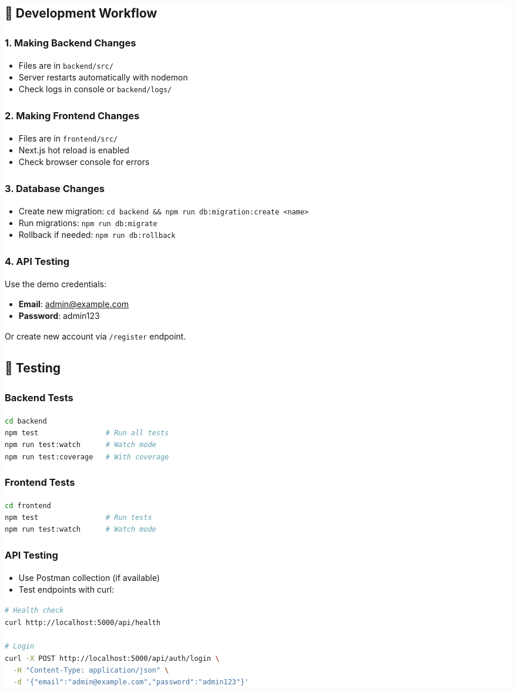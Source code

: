 ## 🔧 Development Workflow

### 1. Making Backend Changes
- Files are in `backend/src/`
- Server restarts automatically with nodemon
- Check logs in console or `backend/logs/`

### 2. Making Frontend Changes  
- Files are in `frontend/src/`
- Next.js hot reload is enabled
- Check browser console for errors

### 3. Database Changes
- Create new migration: `cd backend && npm run db:migration:create <name>`
- Run migrations: `npm run db:migrate`
- Rollback if needed: `npm run db:rollback`

### 4. API Testing
Use the demo credentials:
- **Email**: admin@example.com
- **Password**: admin123

Or create new account via `/register` endpoint.

## 🧪 Testing

### Backend Tests
```bash
cd backend
npm test                # Run all tests
npm run test:watch      # Watch mode
npm run test:coverage   # With coverage
```

### Frontend Tests
```bash
cd frontend
npm test                # Run tests
npm run test:watch      # Watch mode
```

### API Testing
- Use Postman collection (if available)
- Test endpoints with curl:
```bash
# Health check
curl http://localhost:5000/api/health

# Login
curl -X POST http://localhost:5000/api/auth/login \
  -H "Content-Type: application/json" \
  -d '{"email":"admin@example.com","password":"admin123"}'
```
